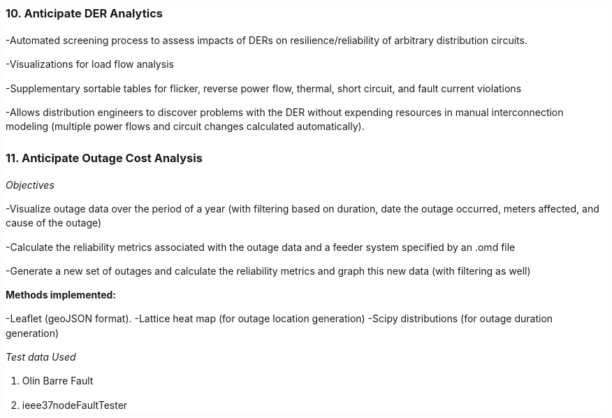 
### **10. Anticipate DER Analytics**

-Automated screening process to assess
impacts of DERs on resilience/reliability
of arbitrary distribution circuits.

-Visualizations for load flow analysis

-Supplementary sortable tables for flicker,
reverse power flow, thermal, short circuit,
and fault current violations

-Allows distribution engineers to
discover problems with the DER without
expending resources in manual
interconnection modeling (multiple
power flows and circuit changes
calculated automatically).

### **11. Anticipate Outage Cost Analysis**



*Objectives*

-Visualize outage data over the
period of a year (with filtering
based on duration, date the
outage occurred, meters
affected, and cause of the
outage)

-Calculate the reliability metrics
associated with the outage
data and a feeder system
specified by an .omd file

-Generate a new set of
outages and calculate the
reliability metrics and graph
this new data (with filtering as
well)

 **Methods implemented:**

-Leaflet (geoJSON format).
-Lattice heat map (for outage
location generation)
-Scipy distributions (for outage
duration generation)

*Test data Used*

1. Olin Barre Fault

2. ieee37nodeFaultTester
